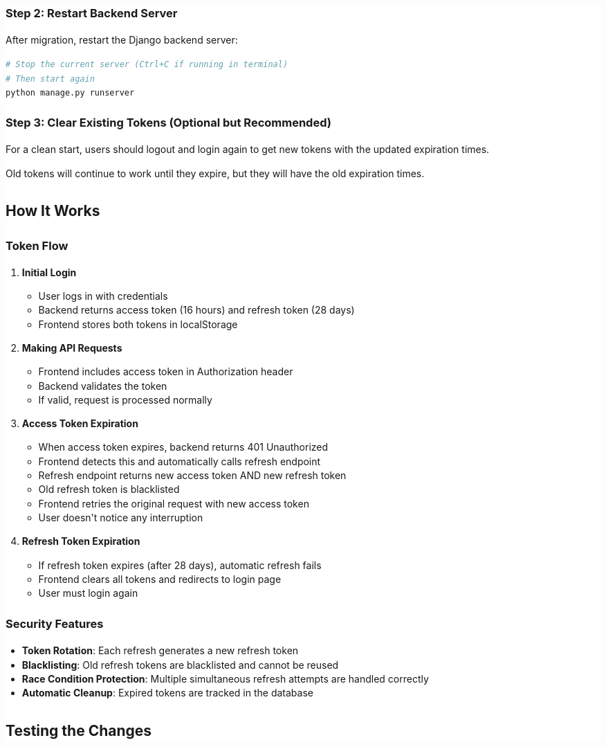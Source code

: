 ### Step 2: Restart Backend Server

After migration, restart the Django backend server:

```bash
# Stop the current server (Ctrl+C if running in terminal)
# Then start again
python manage.py runserver
```

### Step 3: Clear Existing Tokens (Optional but Recommended)

For a clean start, users should logout and login again to get new tokens with the updated expiration times.

Old tokens will continue to work until they expire, but they will have the old expiration times.

## How It Works

### Token Flow

1. **Initial Login**
   - User logs in with credentials
   - Backend returns access token (16 hours) and refresh token (28 days)
   - Frontend stores both tokens in localStorage

2. **Making API Requests**
   - Frontend includes access token in Authorization header
   - Backend validates the token
   - If valid, request is processed normally

3. **Access Token Expiration**
   - When access token expires, backend returns 401 Unauthorized
   - Frontend detects this and automatically calls refresh endpoint
   - Refresh endpoint returns new access token AND new refresh token
   - Old refresh token is blacklisted
   - Frontend retries the original request with new access token
   - User doesn't notice any interruption

4. **Refresh Token Expiration**
   - If refresh token expires (after 28 days), automatic refresh fails
   - Frontend clears all tokens and redirects to login page
   - User must login again

### Security Features

- **Token Rotation**: Each refresh generates a new refresh token
- **Blacklisting**: Old refresh tokens are blacklisted and cannot be reused
- **Race Condition Protection**: Multiple simultaneous refresh attempts are handled correctly
- **Automatic Cleanup**: Expired tokens are tracked in the database

## Testing the Changes
